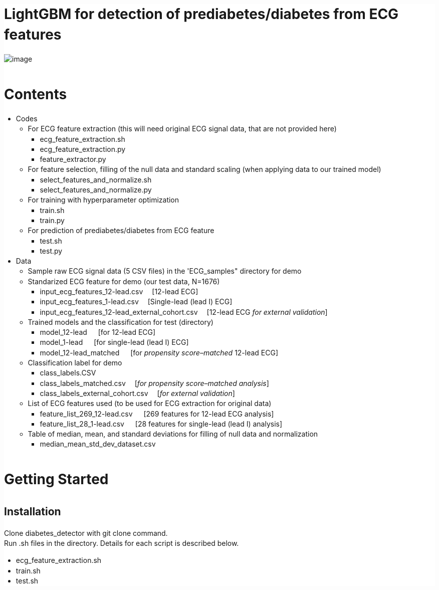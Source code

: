 # LightGBM for detection of prediabetes/diabetes from ECG features
![image](https://github.com/user-attachments/assets/54fb7c7c-bcb0-417b-8001-9faf2503fdaa)

# Contents
* Codes
  * For ECG feature extraction (this will need original ECG signal data, that are not provided here)
    * ecg_feature_extraction.sh
    * ecg_feature_extraction.py
    * feature_extractor.py
  * For feature selection, filling of the null data and standard scaling (when applying data to our trained model)  
    * select_features_and_normalize.sh
    * select_features_and_normalize.py
  * For training with hyperparameter optimization
    * train.sh
    * train.py
  * For prediction of prediabetes/diabetes from ECG feature
    * test.sh
    * test.py
* Data
  * Sample raw ECG signal data (5 CSV files) in the 'ECG_samples" directory for demo
  * Standarized ECG feature for demo (our test data, N=1676)
    * input_ecg_features_12-lead.csv &emsp;[12-lead ECG]
    * input_ecg_features_1-lead.csv &emsp;[Single-lead (lead I) ECG]
    * input_ecg_features_12-lead_external_cohort.csv  &emsp;[12-lead ECG _for external validation_] 
  * Trained models and the classification for test (directory)
    * model_12-lead &emsp; [for 12-lead ECG]
    * model_1-lead &emsp; [for single-lead (lead I) ECG]
    * model_12-lead_matched &emsp; [for _propensity score–matched_ 12-lead ECG]
  * Classification label for demo
    * class_labels.CSV
    * class_labels_matched.csv &emsp;[_for propensity score–matched analysis_]
    * class_labels_external_cohort.csv &emsp;[_for external validation_]
  * List of ECG features used (to be used for ECG extraction for original data)
    * feature_list_269_12-lead.csv &emsp; [269 features for 12-lead ECG analysis]
    * feature_list_28_1-lead.csv &emsp; [28 features for single-lead (lead I) analysis]
  * Table of median, mean, and standard deviations for filling of null data and normalization
    * median_mean_std_dev_dataset.csv

# Getting Started
## Installation
Clone diabetes_detector with git clone command.  
Run .sh files in the directory. Details for each script is described below.
* ecg_feature_extraction.sh  
* train.sh
* test.sh
